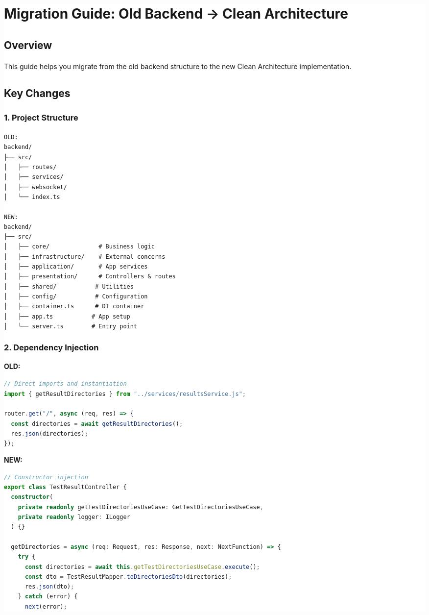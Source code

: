 # Migration Guide: Old Backend → Clean Architecture

## Overview

This guide helps you migrate from the old backend structure to the new Clean Architecture implementation.

## Key Changes

### 1. Project Structure
```
OLD:
backend/
├── src/
│   ├── routes/
│   ├── services/
│   ├── websocket/
│   └── index.ts

NEW:
backend/
├── src/
│   ├── core/              # Business logic
│   ├── infrastructure/    # External concerns
│   ├── application/       # App services
│   ├── presentation/      # Controllers & routes
│   ├── shared/           # Utilities
│   ├── config/           # Configuration
│   ├── container.ts      # DI container
│   ├── app.ts           # App setup
│   └── server.ts        # Entry point
```

### 2. Dependency Injection

**OLD:**
```typescript
// Direct imports and instantiation
import { getResultDirectories } from "../services/resultsService.js";

router.get("/", async (req, res) => {
  const directories = await getResultDirectories();
  res.json(directories);
});
```

**NEW:**
```typescript
// Constructor injection
export class TestResultController {
  constructor(
    private readonly getTestDirectoriesUseCase: GetTestDirectoriesUseCase,
    private readonly logger: ILogger
  ) {}

  getDirectories = async (req: Request, res: Response, next: NextFunction) => {
    try {
      const directories = await this.getTestDirectoriesUseCase.execute();
      const dto = TestResultMapper.toDirectoriesDto(directories);
      res.json(dto);
    } catch (error) {
      next(error);
```